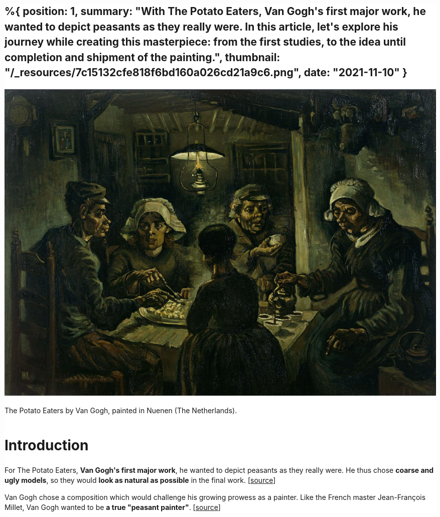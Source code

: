 %{
position: 1,
summary: "With The Potato Eaters, Van Gogh's first major work, he wanted to depict peasants as they really were. In this article, let's explore his journey while creating this masterpiece: from the first studies, to the idea until completion and shipment of the painting.",
thumbnail: "/_resources/7c15132cfe818f6bd160a026cd21a9c6.png",
date: "2021-11-10"
}
---

![7c15132cfe818f6bd160a026cd21a9c6.png](../../../../_resources/7c15132cfe818f6bd160a026cd21a9c6.png)

The Potato Eaters by Van Gogh, painted in Nuenen (The Netherlands).

# Introduction
For The Potato Eaters, **Van Gogh's first major work**, he wanted to depict peasants as they really were. He thus chose **coarse and ugly models**, so they would **look as natural as possible** in the final work. [[source](https://www.wikiart.org/en/vincent-van-gogh/the-potato-eaters-1885-1)]

Van Gogh chose a composition which would challenge his growing prowess as a painter. Like the French master Jean-François Millet, Van Gogh wanted to be **a true "peasant painter"**. [[source](https://artsandculture.google.com/asset/the-potato-eaters/7gFcKarE9QeaXw?hl=en-GB)]
